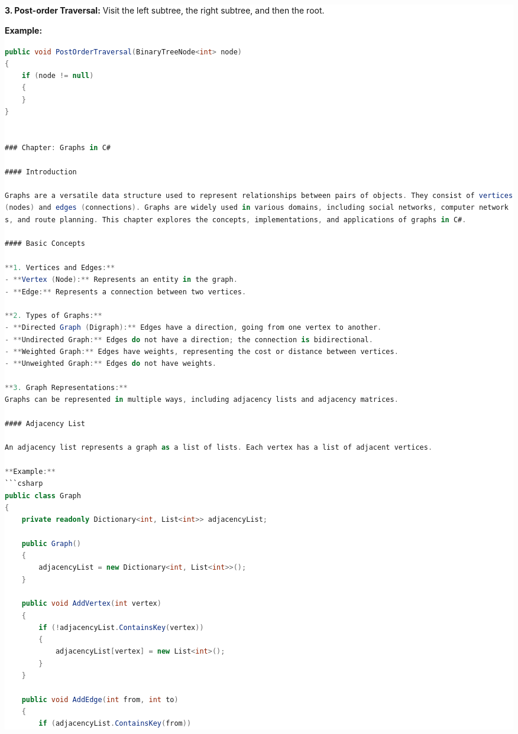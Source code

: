 **3. Post-order Traversal:**
Visit the left subtree, the right subtree, and then the root.

**Example:**
```csharp
public void PostOrderTraversal(BinaryTreeNode<int> node)
{
    if (node != null)
    {
    }
}


### Chapter: Graphs in C#

#### Introduction

Graphs are a versatile data structure used to represent relationships between pairs of objects. They consist of vertices (nodes) and edges (connections). Graphs are widely used in various domains, including social networks, computer networks, and route planning. This chapter explores the concepts, implementations, and applications of graphs in C#.

#### Basic Concepts

**1. Vertices and Edges:**
- **Vertex (Node):** Represents an entity in the graph.
- **Edge:** Represents a connection between two vertices.

**2. Types of Graphs:**
- **Directed Graph (Digraph):** Edges have a direction, going from one vertex to another.
- **Undirected Graph:** Edges do not have a direction; the connection is bidirectional.
- **Weighted Graph:** Edges have weights, representing the cost or distance between vertices.
- **Unweighted Graph:** Edges do not have weights.

**3. Graph Representations:**
Graphs can be represented in multiple ways, including adjacency lists and adjacency matrices.

#### Adjacency List

An adjacency list represents a graph as a list of lists. Each vertex has a list of adjacent vertices.

**Example:**
```csharp
public class Graph
{
    private readonly Dictionary<int, List<int>> adjacencyList;

    public Graph()
    {
        adjacencyList = new Dictionary<int, List<int>>();
    }

    public void AddVertex(int vertex)
    {
        if (!adjacencyList.ContainsKey(vertex))
        {
            adjacencyList[vertex] = new List<int>();
        }
    }

    public void AddEdge(int from, int to)
    {
        if (adjacencyList.ContainsKey(from))
```